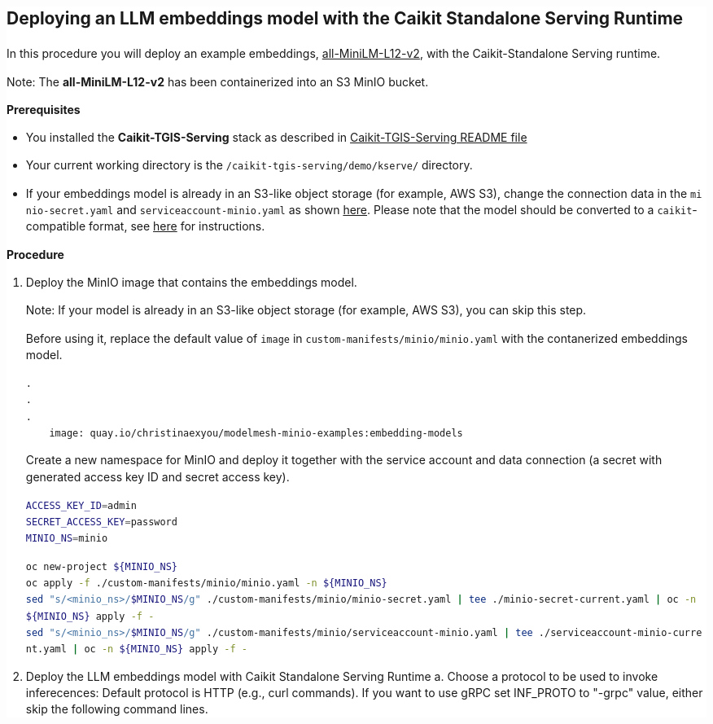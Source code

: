 ## Deploying an LLM embeddings model with the Caikit Standalone Serving Runtime

In this procedure you will deploy an example embeddings, [all-MiniLM-L12-v2](https://huggingface.co/sentence-transformers/all-MiniLM-L12-v2), with the Caikit-Standalone Serving runtime.

Note: The **all-MiniLM-L12-v2** has been containerized into an S3 MinIO bucket.

**Prerequisites**
- You installed the **Caikit-TGIS-Serving** stack as described in [Caikit-TGIS-Serving README file](/docs/README.md)

- Your current working directory is the `/caikit-tgis-serving/demo/kserve/` directory.

- If your embeddings model is already in an S3-like object storage (for example, AWS S3), change the connection data in the `minio-secret.yaml` and `serviceaccount-minio.yaml` as shown [here](/demo/kserve/custom-manifests/minio/). Please note that the model should be converted to a `caikit`-compatible format, see [here](/demo/kserve/built-tip.md) for instructions.

**Procedure**

1. Deploy the MinIO image that contains the embeddings model.

    Note: If your model is already in an S3-like object storage (for example, AWS S3), you can skip this step.

    Before using it, replace the default value of `image` in `custom-manifests/minio/minio.yaml` with the contanerized embeddings model.

    ```
    .
    .
    .
        image: quay.io/christinaexyou/modelmesh-minio-examples:embedding-models
    ```

    Create a new namespace for MinIO and deploy it together with the service account and data connection (a secret with generated access key ID and secret access key).

    ```bash
    ACCESS_KEY_ID=admin
    SECRET_ACCESS_KEY=password
    MINIO_NS=minio
    ```

    ```bash
    oc new-project ${MINIO_NS}
    oc apply -f ./custom-manifests/minio/minio.yaml -n ${MINIO_NS}
    sed "s/<minio_ns>/$MINIO_NS/g" ./custom-manifests/minio/minio-secret.yaml | tee ./minio-secret-current.yaml | oc -n ${MINIO_NS} apply -f -
    sed "s/<minio_ns>/$MINIO_NS/g" ./custom-manifests/minio/serviceaccount-minio.yaml | tee ./serviceaccount-minio-current.yaml | oc -n ${MINIO_NS} apply -f -
    ```

2. Deploy the LLM embeddings model with Caikit Standalone Serving Runtime
    a. Choose a protocol to be used to invoke inferecences:
    Default protocol is HTTP (e.g., curl commands).
    If you want to use gRPC set INF_PROTO to "-grpc" value, either skip the following command lines.
